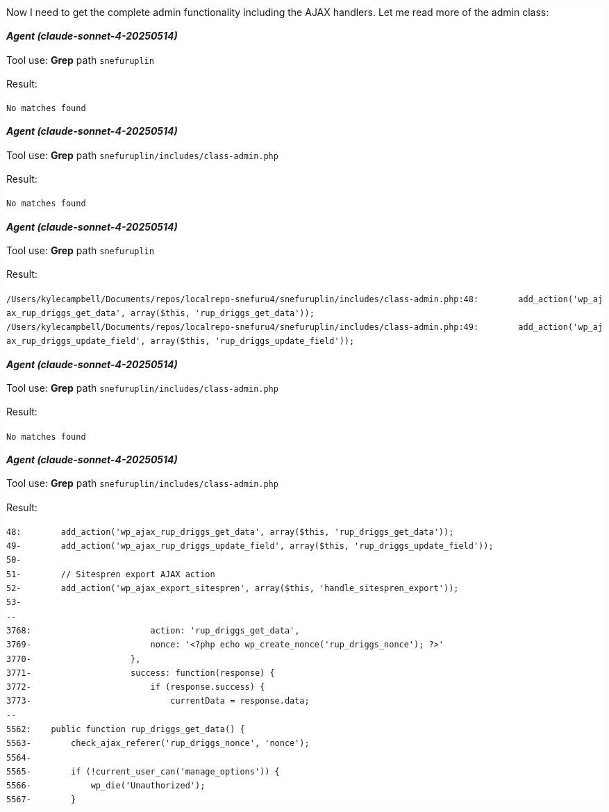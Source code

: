 Now I need to get the complete admin functionality including the AJAX handlers. Let me read more of the admin class:

_**Agent (claude-sonnet-4-20250514)**_

Tool use: **Grep** path `snefuruplin`

Result:

```
No matches found
```

_**Agent (claude-sonnet-4-20250514)**_

Tool use: **Grep** path `snefuruplin/includes/class-admin.php`

Result:

```
No matches found
```

_**Agent (claude-sonnet-4-20250514)**_

Tool use: **Grep** path `snefuruplin`

Result:

```
/Users/kylecampbell/Documents/repos/localrepo-snefuru4/snefuruplin/includes/class-admin.php:48:        add_action('wp_ajax_rup_driggs_get_data', array($this, 'rup_driggs_get_data'));
/Users/kylecampbell/Documents/repos/localrepo-snefuru4/snefuruplin/includes/class-admin.php:49:        add_action('wp_ajax_rup_driggs_update_field', array($this, 'rup_driggs_update_field'));
```

_**Agent (claude-sonnet-4-20250514)**_

Tool use: **Grep** path `snefuruplin/includes/class-admin.php`

Result:

```
No matches found
```

_**Agent (claude-sonnet-4-20250514)**_

Tool use: **Grep** path `snefuruplin/includes/class-admin.php`

Result:

```
48:        add_action('wp_ajax_rup_driggs_get_data', array($this, 'rup_driggs_get_data'));
49-        add_action('wp_ajax_rup_driggs_update_field', array($this, 'rup_driggs_update_field'));
50-        
51-        // Sitespren export AJAX action
52-        add_action('wp_ajax_export_sitespren', array($this, 'handle_sitespren_export'));
53-        
--
3768:                        action: 'rup_driggs_get_data',
3769-                        nonce: '<?php echo wp_create_nonce('rup_driggs_nonce'); ?>'
3770-                    },
3771-                    success: function(response) {
3772-                        if (response.success) {
3773-                            currentData = response.data;
--
5562:    public function rup_driggs_get_data() {
5563-        check_ajax_referer('rup_driggs_nonce', 'nonce');
5564-        
5565-        if (!current_user_can('manage_options')) {
5566-            wp_die('Unauthorized');
5567-        }
```
